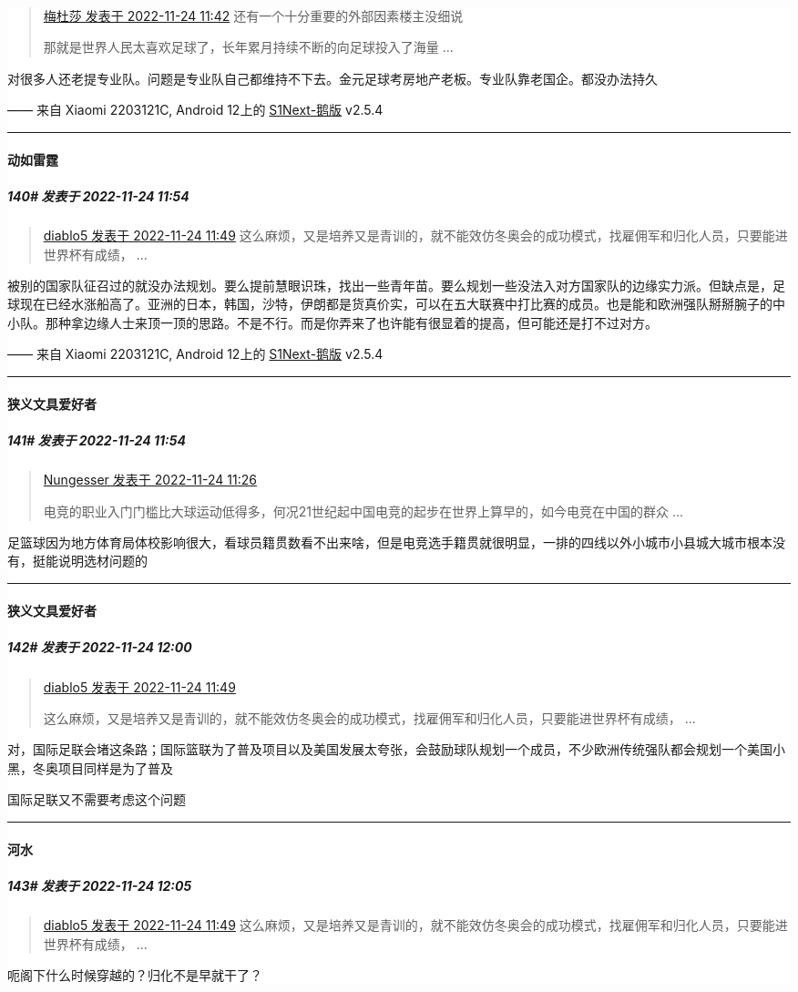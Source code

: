 <blockquote><a href="httphttps://bbs.saraba1st.com/2b/forum.php?mod=redirect&amp;goto=findpost&amp;pid=58586838&amp;ptid=2106629" target="_blank">梅杜莎 发表于 2022-11-24 11:42</a>
还有一个十分重要的外部因素楼主没细说

那就是世界人民太喜欢足球了，长年累月持续不断的向足球投入了海量 ...</blockquote>
对很多人还老提专业队。问题是专业队自己都维持不下去。金元足球考房地产老板。专业队靠老国企。都没办法持久

—— 来自 Xiaomi 2203121C, Android 12上的 [S1Next-鹅版](https://github.com/ykrank/S1-Next/releases) v2.5.4



*****

####  动如雷霆  
##### 140#       发表于 2022-11-24 11:54

<blockquote><a href="httphttps://bbs.saraba1st.com/2b/forum.php?mod=redirect&amp;goto=findpost&amp;pid=58586994&amp;ptid=2106629" target="_blank">diablo5 发表于 2022-11-24 11:49</a>
这么麻烦，又是培养又是青训的，就不能效仿冬奥会的成功模式，找雇佣军和归化人员，只要能进世界杯有成绩， ...</blockquote>
被别的国家队征召过的就没办法规划。要么提前慧眼识珠，找出一些青年苗。要么规划一些没法入对方国家队的边缘实力派。但缺点是，足球现在已经水涨船高了。亚洲的日本，韩国，沙特，伊朗都是货真价实，可以在五大联赛中打比赛的成员。也是能和欧洲强队掰掰腕子的中小队。那种拿边缘人士来顶一顶的思路。不是不行。而是你弄来了也许能有很显着的提高，但可能还是打不过对方。

—— 来自 Xiaomi 2203121C, Android 12上的 [S1Next-鹅版](https://github.com/ykrank/S1-Next/releases) v2.5.4

*****

####  狭义文具爱好者  
##### 141#       发表于 2022-11-24 11:54

<blockquote><a href="httphttps://bbs.saraba1st.com/2b/forum.php?mod=redirect&amp;goto=findpost&amp;pid=58586474&amp;ptid=2106629" target="_blank">Nungesser 发表于 2022-11-24 11:26</a>

电竞的职业入门门槛比大球运动低得多，何况21世纪起中国电竞的起步在世界上算早的，如今电竞在中国的群众 ...</blockquote>
足篮球因为地方体育局体校影响很大，看球员籍贯数看不出来啥，但是电竞选手籍贯就很明显，一排的四线以外小城市小县城大城市根本没有，挺能说明选材问题的

*****

####  狭义文具爱好者  
##### 142#       发表于 2022-11-24 12:00

<blockquote><a href="httphttps://bbs.saraba1st.com/2b/forum.php?mod=redirect&amp;goto=findpost&amp;pid=58586994&amp;ptid=2106629" target="_blank">diablo5 发表于 2022-11-24 11:49</a>

这么麻烦，又是培养又是青训的，就不能效仿冬奥会的成功模式，找雇佣军和归化人员，只要能进世界杯有成绩， ...</blockquote>
对，国际足联会堵这条路；国际篮联为了普及项目以及美国发展太夸张，会鼓励球队规划一个成员，不少欧洲传统强队都会规划一个美国小黑，冬奥项目同样是为了普及

国际足联又不需要考虑这个问题



*****

####  河水  
##### 143#       发表于 2022-11-24 12:05

<blockquote><a href="httphttps://bbs.saraba1st.com/2b/forum.php?mod=redirect&amp;goto=findpost&amp;pid=58586994&amp;ptid=2106629" target="_blank">diablo5 发表于 2022-11-24 11:49</a>
这么麻烦，又是培养又是青训的，就不能效仿冬奥会的成功模式，找雇佣军和归化人员，只要能进世界杯有成绩， ...</blockquote>
呃阁下什么时候穿越的？归化不是早就干了？

